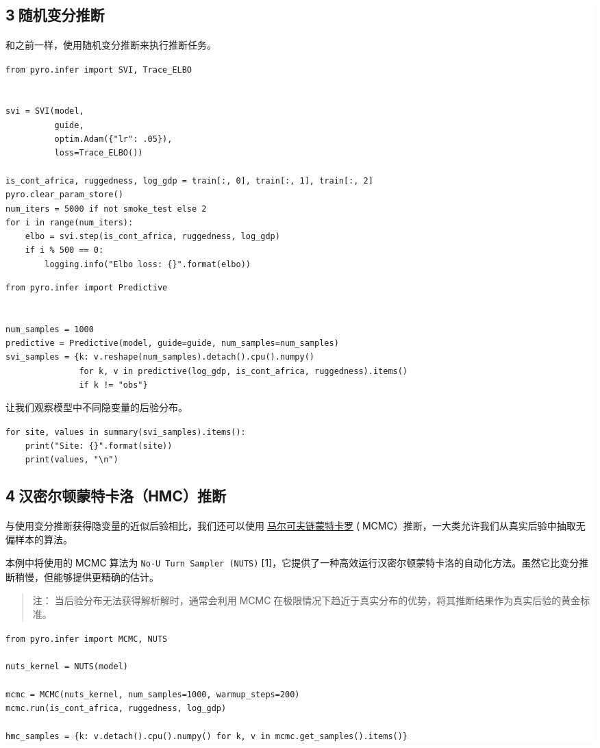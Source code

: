 ## 3 随机变分推断

和之前一样，使用随机变分推断来执行推断任务。

```{code-cell} ipython3
from pyro.infer import SVI, Trace_ELBO


svi = SVI(model, 
          guide, 
          optim.Adam({"lr": .05}), 
          loss=Trace_ELBO())

is_cont_africa, ruggedness, log_gdp = train[:, 0], train[:, 1], train[:, 2]
pyro.clear_param_store()
num_iters = 5000 if not smoke_test else 2
for i in range(num_iters):
    elbo = svi.step(is_cont_africa, ruggedness, log_gdp)
    if i % 500 == 0:
        logging.info("Elbo loss: {}".format(elbo))
```

```{code-cell} ipython3
from pyro.infer import Predictive


num_samples = 1000
predictive = Predictive(model, guide=guide, num_samples=num_samples)
svi_samples = {k: v.reshape(num_samples).detach().cpu().numpy()
               for k, v in predictive(log_gdp, is_cont_africa, ruggedness).items()
               if k != "obs"}
```

让我们观察模型中不同隐变量的后验分布。

```{code-cell} ipython3
for site, values in summary(svi_samples).items():
    print("Site: {}".format(site))
    print(values, "\n")
```

## 4 汉密尔顿蒙特卡洛（HMC）推断

与使用变分推断获得隐变量的近似后验相比，我们还可以使用 [马尔可夫链蒙特卡罗](http://docs.pyro.ai/en/dev/mcmc.html) ( MCMC）推断，一大类允许我们从真实后验中抽取无偏样本的算法。

本例中将使用的 MCMC 算法为 `No-U Turn Sampler (NUTS)` [1]，它提供了一种高效运行汉密尔顿蒙特卡洛的自动化方法。虽然它比变分推断稍慢，但能够提供更精确的估计。

> 注： 当后验分布无法获得解析解时，通常会利用 MCMC 在极限情况下趋近于真实分布的优势，将其推断结果作为真实后验的黄金标准。

```{code-cell} ipython3
from pyro.infer import MCMC, NUTS

nuts_kernel = NUTS(model)

mcmc = MCMC(nuts_kernel, num_samples=1000, warmup_steps=200)
mcmc.run(is_cont_africa, ruggedness, log_gdp)

hmc_samples = {k: v.detach().cpu().numpy() for k, v in mcmc.get_samples().items()}
```
